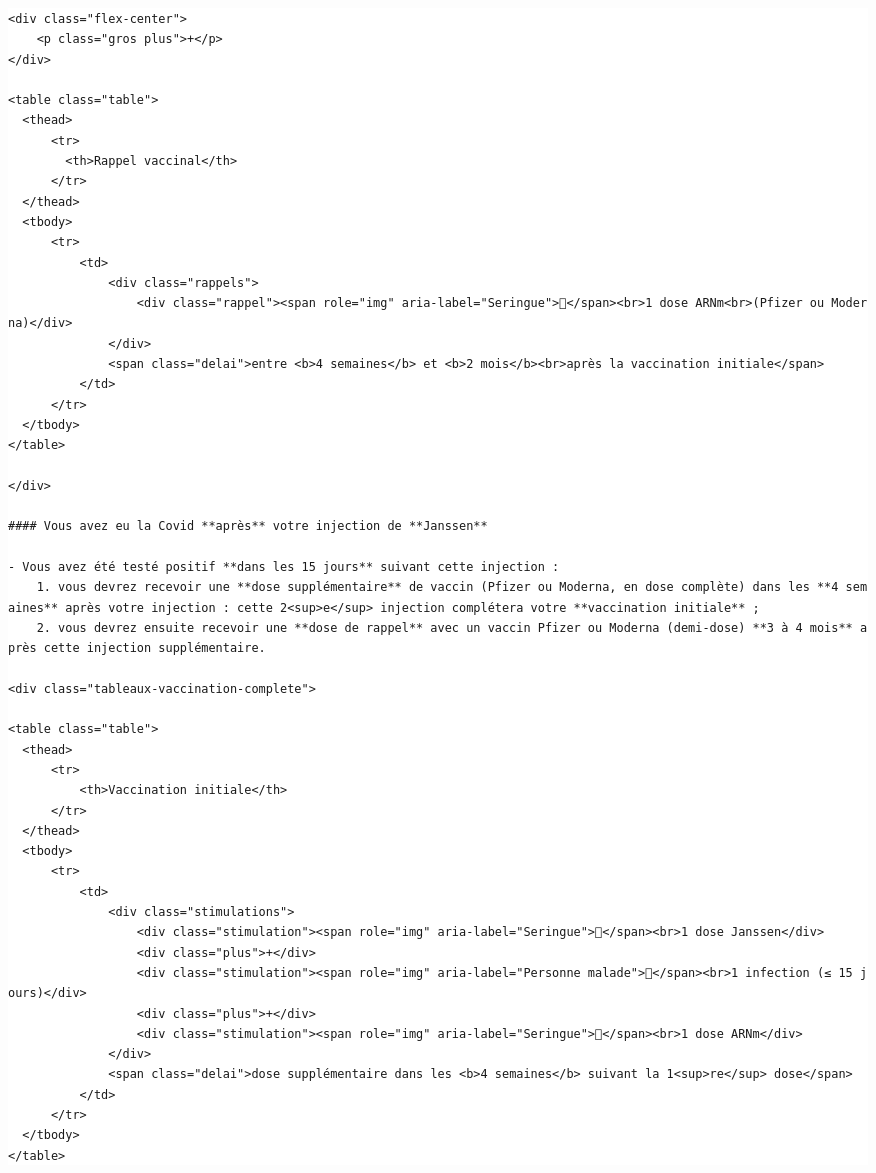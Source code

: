     <div class="flex-center">
        <p class="gros plus">+</p>
    </div>

    <table class="table">
      <thead>
          <tr>
            <th>Rappel vaccinal</th>
          </tr>
      </thead>
      <tbody>
          <tr>
              <td>
                  <div class="rappels">
                      <div class="rappel"><span role="img" aria-label="Seringue">💉</span><br>1 dose ARNm<br>(Pfizer ou Moderna)</div>
                  </div>
                  <span class="delai">entre <b>4 semaines</b> et <b>2 mois</b><br>après la vaccination initiale</span>
              </td>
          </tr>
      </tbody>
    </table>

    </div>

    #### Vous avez eu la Covid **après** votre injection de **Janssen**

    - Vous avez été testé positif **dans les 15 jours** suivant cette injection :
        1. vous devrez recevoir une **dose supplémentaire** de vaccin (Pfizer ou Moderna, en dose complète) dans les **4 semaines** après votre injection : cette 2<sup>e</sup> injection complétera votre **vaccination initiale** ;
        2. vous devrez ensuite recevoir une **dose de rappel** avec un vaccin Pfizer ou Moderna (demi-dose) **3 à 4 mois** après cette injection supplémentaire.

    <div class="tableaux-vaccination-complete">

    <table class="table">
      <thead>
          <tr>
              <th>Vaccination initiale</th>
          </tr>
      </thead>
      <tbody>
          <tr>
              <td>
                  <div class="stimulations">
                      <div class="stimulation"><span role="img" aria-label="Seringue">💉</span><br>1 dose Janssen</div>
                      <div class="plus">+</div>
                      <div class="stimulation"><span role="img" aria-label="Personne malade">🤒</span><br>1 infection (≤ 15 jours)</div>
                      <div class="plus">+</div>
                      <div class="stimulation"><span role="img" aria-label="Seringue">💉</span><br>1 dose ARNm</div>
                  </div>
                  <span class="delai">dose supplémentaire dans les <b>4 semaines</b> suivant la 1<sup>re</sup> dose</span>
              </td>
          </tr>
      </tbody>
    </table>

